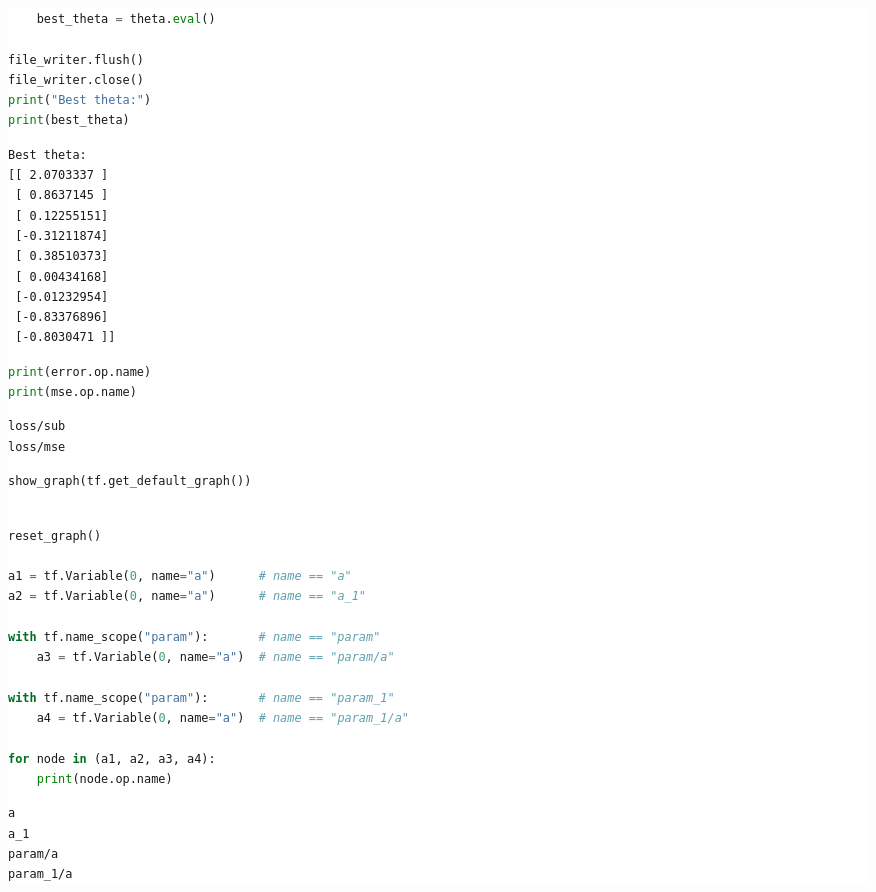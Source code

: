 ```python
    best_theta = theta.eval()

file_writer.flush()
file_writer.close()
print("Best theta:")
print(best_theta)
```

    Best theta:
    [[ 2.0703337 ]
     [ 0.8637145 ]
     [ 0.12255151]
     [-0.31211874]
     [ 0.38510373]
     [ 0.00434168]
     [-0.01232954]
     [-0.83376896]
     [-0.8030471 ]]



```python
print(error.op.name)
print(mse.op.name)
```

    loss/sub
    loss/mse



```python
show_graph(tf.get_default_graph())
```



```python

reset_graph()

a1 = tf.Variable(0, name="a")      # name == "a"
a2 = tf.Variable(0, name="a")      # name == "a_1"

with tf.name_scope("param"):       # name == "param"
    a3 = tf.Variable(0, name="a")  # name == "param/a"

with tf.name_scope("param"):       # name == "param_1"
    a4 = tf.Variable(0, name="a")  # name == "param_1/a"

for node in (a1, a2, a3, a4):
    print(node.op.name)
```

    a
    a_1
    param/a
    param_1/a

